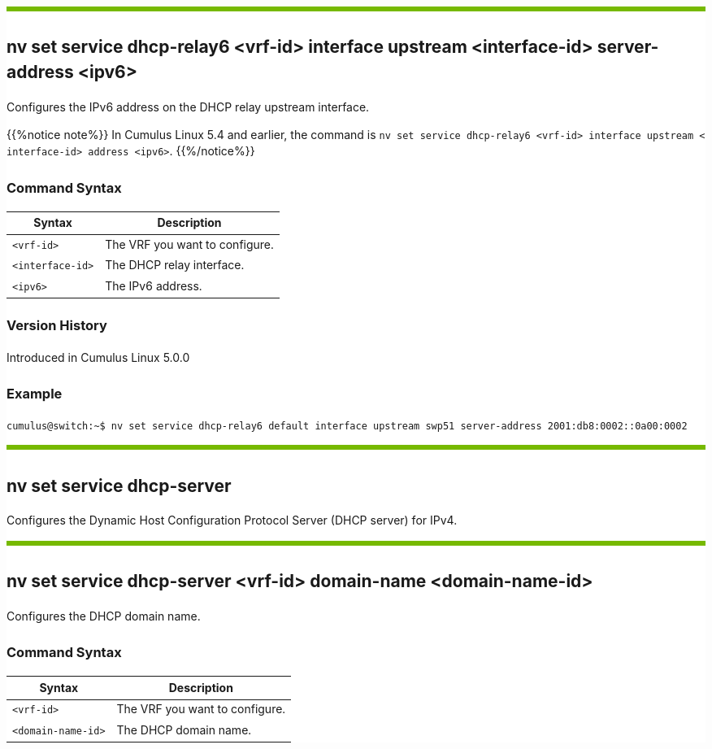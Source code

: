 <HR STYLE="BORDER: DASHED RGB(118,185,0) 0.5PX;BACKGROUND-COLOR: RGB(118,185,0);HEIGHT: 4.0PX;"/>

## <h>nv set service dhcp-relay6 \<vrf-id\> interface upstream \<interface-id\> server-address \<ipv6\></h>

Configures the IPv6 address on the DHCP relay upstream interface.

{{%notice note%}}
In Cumulus Linux 5.4 and earlier, the command is `nv set service dhcp-relay6 <vrf-id> interface upstream <interface-id> address <ipv6>`.
{{%/notice%}}

### Command Syntax

| Syntax |  Description   |
| ---------  | -------------- |
| `<vrf-id>` |   The VRF you want to configure. |
|`<interface-id>` |  The DHCP relay interface. |
|`<ipv6>` |  The IPv6 address. |

### Version History

Introduced in Cumulus Linux 5.0.0

### Example

```
cumulus@switch:~$ nv set service dhcp-relay6 default interface upstream swp51 server-address 2001:db8:0002::0a00:0002
```

<HR STYLE="BORDER: DASHED RGB(118,185,0) 0.5PX;BACKGROUND-COLOR: RGB(118,185,0);HEIGHT: 4.0PX;"/>

## <h>nv set service dhcp-server</h>

Configures the Dynamic Host Configuration Protocol Server (DHCP server) for IPv4.

<HR STYLE="BORDER: DASHED RGB(118,185,0) 0.5PX;BACKGROUND-COLOR: RGB(118,185,0);HEIGHT: 4.0PX;"/>

## <h>nv set service dhcp-server \<vrf-id\> domain-name \<domain-name-id\></h>

Configures the DHCP domain name.

### Command Syntax

| Syntax |  Description   |
| ---------  | -------------- |
| `<vrf-id>` |  The VRF you want to configure. |
| `<domain-name-id>` |  The DHCP domain name. |
